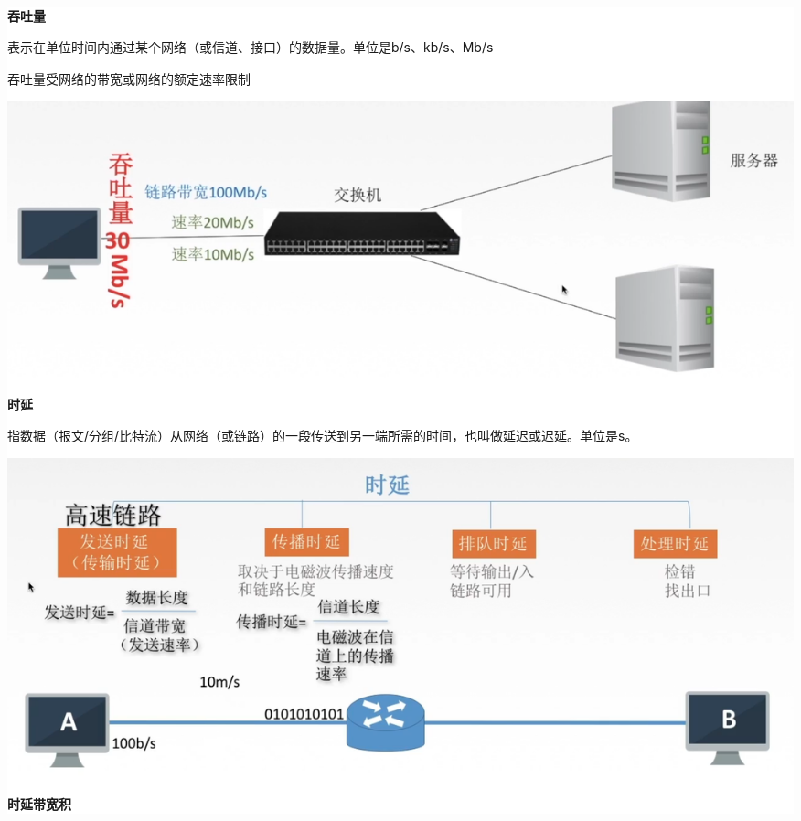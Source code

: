 

**吞吐量**

表示在单位时间内通过某个网络（或信道、接口）的数据量。单位是b/s、kb/s、Mb/s

吞吐量受网络的带宽或网络的额定速率限制

![image-20230707160404239](1-%E8%AE%A1%E7%AE%97%E6%9C%BA%E7%BD%91%E7%BB%9C%E4%BD%93%E7%B3%BB%E7%BB%93%E6%9E%84.assets/image-20230707160404239.png)

**时延**

指数据（报文/分组/比特流）从网络（或链路）的一段传送到另一端所需的时间，也叫做延迟或迟延。单位是s。

![image-20230707163243884](1-%E8%AE%A1%E7%AE%97%E6%9C%BA%E7%BD%91%E7%BB%9C%E4%BD%93%E7%B3%BB%E7%BB%93%E6%9E%84.assets/image-20230707163243884.png)



**时延带宽积**
